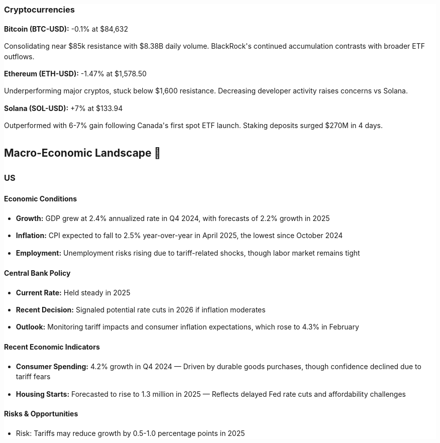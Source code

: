 
### Cryptocurrencies

**Bitcoin (BTC-USD):** -0.1% at $84,632

Consolidating near $85k resistance with $8.38B daily volume. BlackRock's continued accumulation contrasts with broader ETF outflows.


**Ethereum (ETH-USD):** -1.47% at $1,578.50

Underperforming major cryptos, stuck below $1,600 resistance. Decreasing developer activity raises concerns vs Solana.


**Solana (SOL-USD):** +7% at $133.94

Outperformed with 6-7% gain following Canada's first spot ETF launch. Staking deposits surged $270M in 4 days.


## Macro-Economic Landscape 🏦

### US

#### Economic Conditions

- **Growth:** GDP grew at 2.4% annualized rate in Q4 2024, with forecasts of 2.2% growth in 2025

- **Inflation:** CPI expected to fall to 2.5% year-over-year in April 2025, the lowest since October 2024

- **Employment:** Unemployment risks rising due to tariff-related shocks, though labor market remains tight


#### Central Bank Policy

- **Current Rate:** Held steady in 2025

- **Recent Decision:** Signaled potential rate cuts in 2026 if inflation moderates

- **Outlook:** Monitoring tariff impacts and consumer inflation expectations, which rose to 4.3% in February


#### Recent Economic Indicators

- **Consumer Spending:** 4.2% growth in Q4 2024 — Driven by durable goods purchases, though confidence declined due to tariff fears

- **Housing Starts:** Forecasted to rise to 1.3 million in 2025 — Reflects delayed Fed rate cuts and affordability challenges



#### Risks & Opportunities

- Risk: Tariffs may reduce growth by 0.5-1.0 percentage points in 2025
